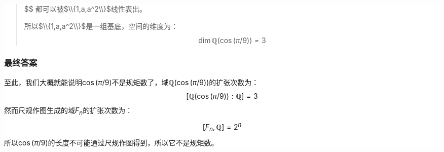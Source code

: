 >$$
>都可以被$\\{1,a,a^2\\}$线性表出。
>
>所以$\\{1,a,a^2\\}$是一组基底，空间的维度为：
>$$
>\dim \mathbb{Q}(\cos(\pi/9)) =3
>$$

### 最终答案

至此，我们大概就能说明$\cos(\pi/9)$不是规矩数了，域$\mathbb{Q}(\cos(\pi/9))$的扩张次数为：
$$
[\mathbb{Q}(\cos(\pi/9)):\mathbb{Q}]=3
$$
然而尺规作图生成的域$F_n$的扩张次数为：
$$
[F_n,\mathbb{Q}]=2^n
$$
所以$\cos(\pi/9)$的长度不可能通过尺规作图得到，所以它不是规矩数。

